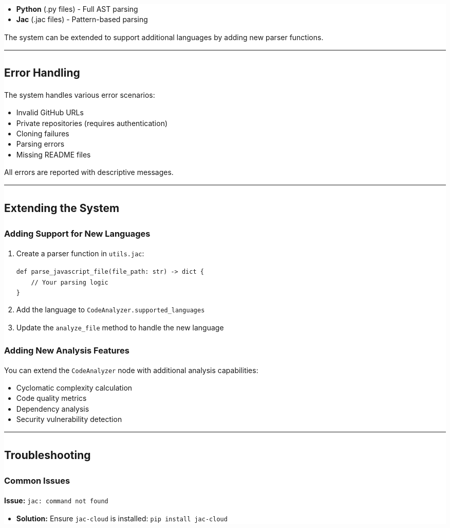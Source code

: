 - **Python** (.py files) - Full AST parsing
- **Jac** (.jac files) - Pattern-based parsing

The system can be extended to support additional languages by adding new parser functions.

---

## Error Handling

The system handles various error scenarios:

- Invalid GitHub URLs
- Private repositories (requires authentication)
- Cloning failures
- Parsing errors
- Missing README files

All errors are reported with descriptive messages.

---

## Extending the System

### Adding Support for New Languages

1. Create a parser function in `utils.jac`:
   ```jac
   def parse_javascript_file(file_path: str) -> dict {
       // Your parsing logic
   }
   ```

2. Add the language to `CodeAnalyzer.supported_languages`

3. Update the `analyze_file` method to handle the new language

### Adding New Analysis Features

You can extend the `CodeAnalyzer` node with additional analysis capabilities:

- Cyclomatic complexity calculation
- Code quality metrics
- Dependency analysis
- Security vulnerability detection

---

## Troubleshooting

### Common Issues

**Issue:** `jac: command not found`
- **Solution:** Ensure `jac-cloud` is installed: `pip install jac-cloud`
